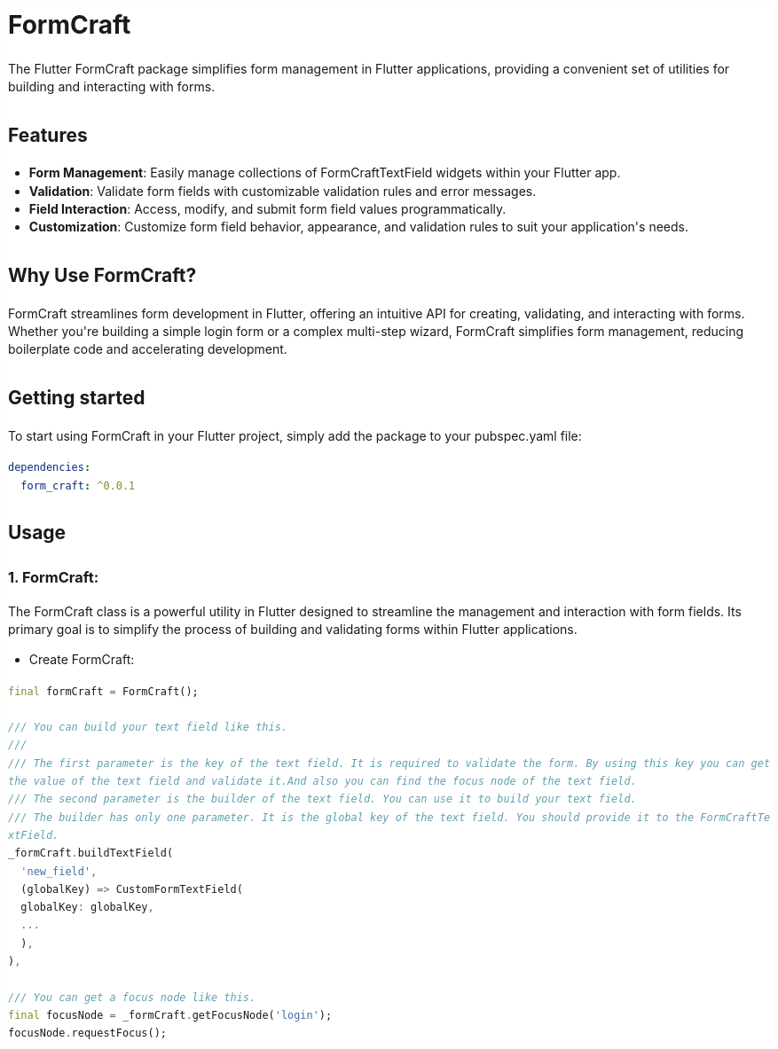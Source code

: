 

# FormCraft
The Flutter FormCraft package simplifies form management in Flutter applications, providing a convenient set of utilities for building and interacting with forms.

## Features

- **Form Management**: Easily manage collections of FormCraftTextField widgets within your Flutter app.
- **Validation**: Validate form fields with customizable validation rules and error messages.
- **Field Interaction**: Access, modify, and submit form field values programmatically.
- **Customization**: Customize form field behavior, appearance, and validation rules to suit your application's needs.

## Why Use FormCraft?
FormCraft streamlines form development in Flutter, offering an intuitive API for creating, validating, and interacting with forms. Whether you're building a simple login form or a complex multi-step wizard, FormCraft simplifies form management, reducing boilerplate code and accelerating development.



## Getting started

To start using FormCraft in your Flutter project, simply add the package to your pubspec.yaml file:

```yaml
dependencies:
  form_craft: ^0.0.1
```

## Usage
### 1. FormCraft:
The FormCraft class is a powerful utility in Flutter designed to streamline the management and interaction with form fields. Its primary goal is to simplify the process of building and validating forms within Flutter applications.
- Create FormCraft:
```dart
final formCraft = FormCraft();

/// You can build your text field like this.
///
/// The first parameter is the key of the text field. It is required to validate the form. By using this key you can get the value of the text field and validate it.And also you can find the focus node of the text field.
/// The second parameter is the builder of the text field. You can use it to build your text field.
/// The builder has only one parameter. It is the global key of the text field. You should provide it to the FormCraftTextField.
_formCraft.buildTextField(
  'new_field',
  (globalKey) => CustomFormTextField(
  globalKey: globalKey,
  ...
  ),
),

/// You can get a focus node like this.
final focusNode = _formCraft.getFocusNode('login');
focusNode.requestFocus();

```